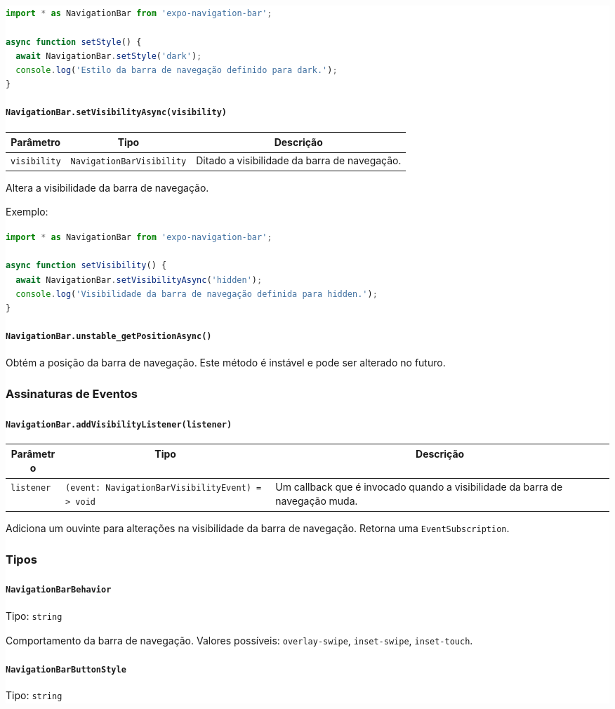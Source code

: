 ```javascript
import * as NavigationBar from 'expo-navigation-bar';

async function setStyle() {
  await NavigationBar.setStyle('dark');
  console.log('Estilo da barra de navegação definido para dark.');
}
```

#### `NavigationBar.setVisibilityAsync(visibility)`

| Parâmetro | Tipo | Descrição |
| --- | --- | --- |
| `visibility` | `NavigationBarVisibility` | Ditado a visibilidade da barra de navegação. |

Altera a visibilidade da barra de navegação.

Exemplo:

```javascript
import * as NavigationBar from 'expo-navigation-bar';

async function setVisibility() {
  await NavigationBar.setVisibilityAsync('hidden');
  console.log('Visibilidade da barra de navegação definida para hidden.');
}
```

#### `NavigationBar.unstable_getPositionAsync()`

Obtém a posição da barra de navegação. Este método é instável e pode ser alterado no futuro.

### Assinaturas de Eventos

#### `NavigationBar.addVisibilityListener(listener)`

| Parâmetro | Tipo | Descrição |
| --- | --- | --- |
| `listener` | `(event: NavigationBarVisibilityEvent) => void` | Um callback que é invocado quando a visibilidade da barra de navegação muda. |

Adiciona um ouvinte para alterações na visibilidade da barra de navegação. Retorna uma `EventSubscription`.

### Tipos

#### `NavigationBarBehavior`

Tipo: `string`

Comportamento da barra de navegação. Valores possíveis: `overlay-swipe`, `inset-swipe`, `inset-touch`.

#### `NavigationBarButtonStyle`

Tipo: `string`
